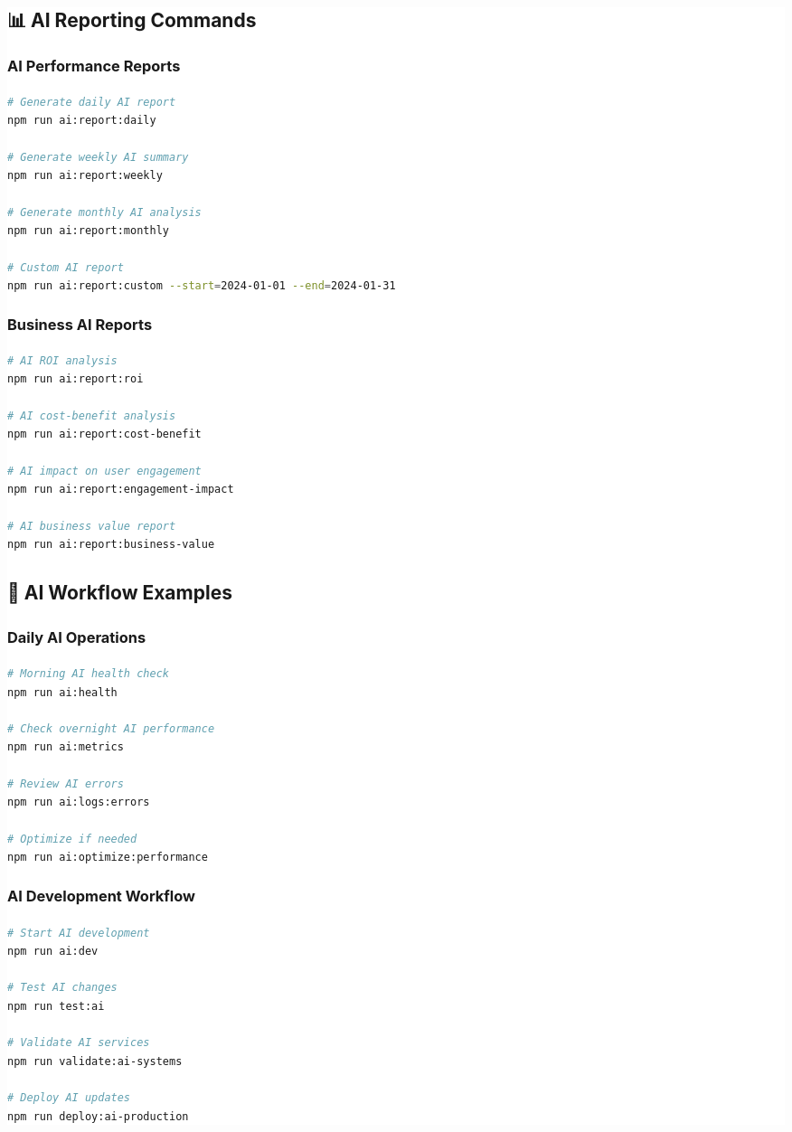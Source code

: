 ## 📊 AI Reporting Commands

### **AI Performance Reports**
```bash
# Generate daily AI report
npm run ai:report:daily

# Generate weekly AI summary
npm run ai:report:weekly

# Generate monthly AI analysis
npm run ai:report:monthly

# Custom AI report
npm run ai:report:custom --start=2024-01-01 --end=2024-01-31
```

### **Business AI Reports**
```bash
# AI ROI analysis
npm run ai:report:roi

# AI cost-benefit analysis
npm run ai:report:cost-benefit

# AI impact on user engagement
npm run ai:report:engagement-impact

# AI business value report
npm run ai:report:business-value
```

## 🎯 AI Workflow Examples

### **Daily AI Operations**
```bash
# Morning AI health check
npm run ai:health

# Check overnight AI performance
npm run ai:metrics

# Review AI errors
npm run ai:logs:errors

# Optimize if needed
npm run ai:optimize:performance
```

### **AI Development Workflow**
```bash
# Start AI development
npm run ai:dev

# Test AI changes
npm run test:ai

# Validate AI services
npm run validate:ai-systems

# Deploy AI updates
npm run deploy:ai-production
```